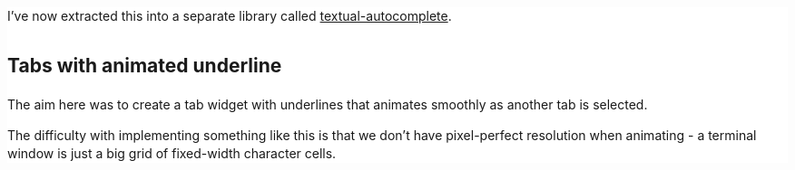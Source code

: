 I’ve now extracted this into a separate library called [textual-autocomplete](https://github.com/darrenburns/textual-autocomplete).

## Tabs with animated underline

The aim here was to create a tab widget with underlines that animates smoothly as another tab is selected.

<video style="position: relative; width: 100%;" controls autoplay loop><source src="../../../../images/darren-year-in-review/tabs-textual-video-demo.mp4" type="video/mp4"></video>

The difficulty with implementing something like this is that we don’t have pixel-perfect resolution when animating - a terminal window is just a big grid of fixed-width character cells.
